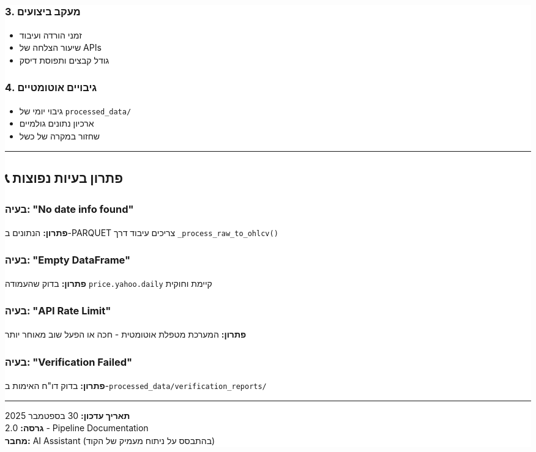 ### 3. **מעקב ביצועים**
- זמני הורדה ועיבוד
- שיעור הצלחה של APIs
- גודל קבצים ותפוסת דיסק

### 4. **גיבויים אוטומטיים**
- גיבוי יומי של `processed_data/`
- ארכיון נתונים גולמיים
- שחזור במקרה של כשל

---

## 📞 פתרון בעיות נפוצות

### בעיה: "No date info found" 
**פתרון:** הנתונים ב-PARQUET צריכים עיבוד דרך `_process_raw_to_ohlcv()`

### בעיה: "Empty DataFrame"
**פתרון:** בדוק שהעמודה `price.yahoo.daily` קיימת וחוקית

### בעיה: "API Rate Limit"  
**פתרון:** המערכת מטפלת אוטומטית - חכה או הפעל שוב מאוחר יותר

### בעיה: "Verification Failed"
**פתרון:** בדוק דו"ח האימות ב-`processed_data/verification_reports/`

---

**תאריך עדכון:** 30 בספטמבר 2025  
**גרסה:** 2.0 - Pipeline Documentation  
**מחבר:** AI Assistant (בהתבסס על ניתוח מעמיק של הקוד)